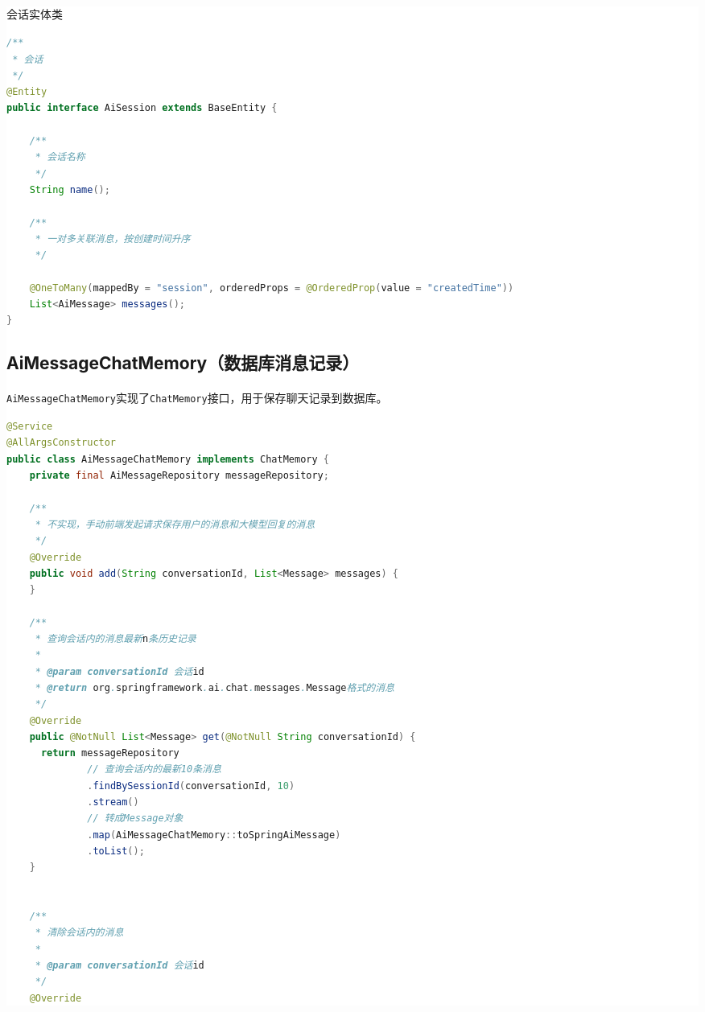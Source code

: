 会话实体类

```java
/**
 * 会话
 */
@Entity
public interface AiSession extends BaseEntity {

    /**
     * 会话名称
     */
    String name();

    /**
     * 一对多关联消息，按创建时间升序
     */

    @OneToMany(mappedBy = "session", orderedProps = @OrderedProp(value = "createdTime"))
    List<AiMessage> messages();
}

```

## AiMessageChatMemory（数据库消息记录）

`AiMessageChatMemory`实现了`ChatMemory`接口，用于保存聊天记录到数据库。

```java
@Service
@AllArgsConstructor
public class AiMessageChatMemory implements ChatMemory {
    private final AiMessageRepository messageRepository;
    
    /**
     * 不实现，手动前端发起请求保存用户的消息和大模型回复的消息
     */
    @Override
    public void add(String conversationId, List<Message> messages) {
    }

    /**
     * 查询会话内的消息最新n条历史记录
     *
     * @param conversationId 会话id
     * @return org.springframework.ai.chat.messages.Message格式的消息
     */
    @Override
    public @NotNull List<Message> get(@NotNull String conversationId) {
      return messageRepository
              // 查询会话内的最新10条消息
              .findBySessionId(conversationId, 10)
              .stream()
              // 转成Message对象
              .map(AiMessageChatMemory::toSpringAiMessage)
              .toList();
    }


    /**
     * 清除会话内的消息
     *
     * @param conversationId 会话id
     */
    @Override
```